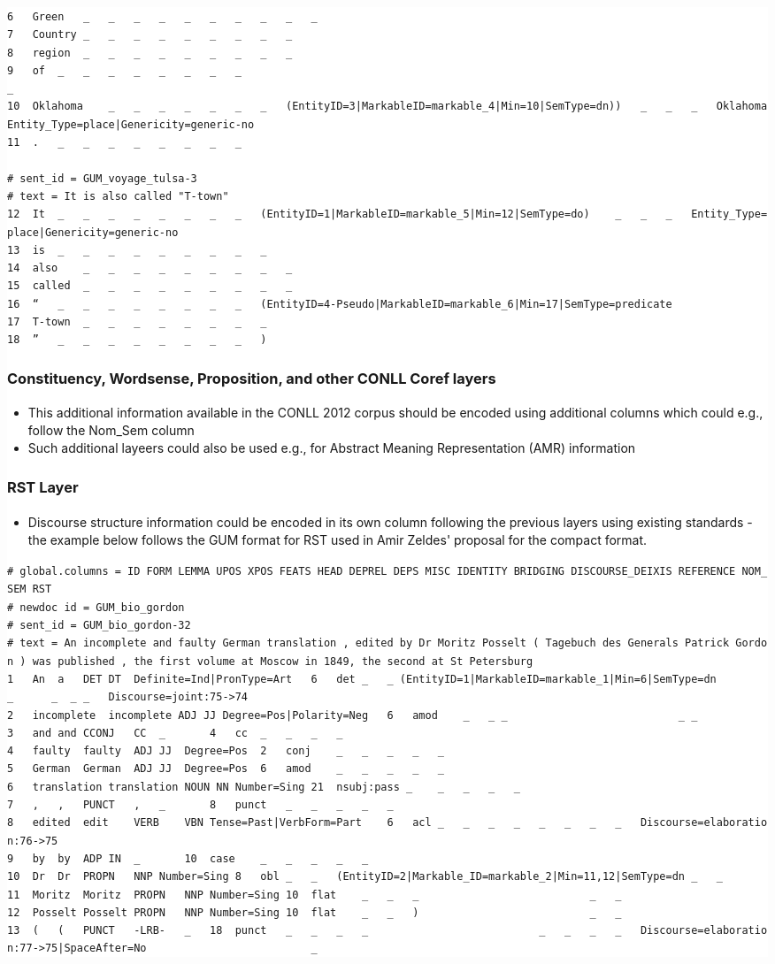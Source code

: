 ```
6	Green	_	_	_	_	_	_	_	_	_	_
7	Country	_	_	_	_	_	_	_	_	_
8	region	_	_	_	_	_	_	_	_	_
9	of	_	_	_	_	_	_	_	_
_
10	Oklahoma	_	_	_	_	_	_	_	(EntityID=3|MarkableID=markable_4|Min=10|SemType=dn))	_	_	_	Oklahoma	Entity_Type=place|Genericity=generic-no
11	.	_	_	_	_	_	_	_	_

# sent_id = GUM_voyage_tulsa-3
# text = It is also called "T-town"
12	It	_	_	_	_	_	_	_	_	(EntityID=1|MarkableID=markable_5|Min=12|SemType=do)	_	_	_	Entity_Type=place|Genericity=generic-no
13	is	_	_	_	_	_	_	_	_	_
14	also	_	_	_	_	_	_	_	_	_
15	called	_	_	_	_	_	_	_	_	_
16	“	_	_	_	_	_	_	_	_	(EntityID=4-Pseudo|MarkableID=markable_6|Min=17|SemType=predicate
17	T-town	_	_	_	_	_	_	_	_	
18	”	_	_	_	_	_	_	_	_	)
```


### Constituency, Wordsense, Proposition, and other CONLL Coref layers

  * This additional information available in the CONLL 2012 corpus should be encoded using additional columns which could e.g., follow the Nom_Sem column
  * Such additional layeers could also be used e.g., for Abstract Meaning Representation (AMR) information

  
### RST Layer

  * Discourse structure information could be encoded in its own column following the previous layers using existing standards - the example below follows  the GUM format for RST used in Amir Zeldes' proposal for the compact format.

```
# global.columns = ID FORM LEMMA UPOS XPOS FEATS HEAD DEPREL DEPS MISC IDENTITY BRIDGING DISCOURSE_DEIXIS REFERENCE NOM_SEM RST
# newdoc id = GUM_bio_gordon
# sent_id = GUM_bio_gordon-32
# text = An incomplete and faulty German translation , edited by Dr Moritz Posselt ( Tagebuch des Generals Patrick Gordon ) was published , the first volume at Moscow in 1849, the second at St Petersburg
1	An	a	DET	DT	Definite=Ind|PronType=Art	6	det	_	_ (EntityID=1|MarkableID=markable_1|Min=6|SemType=dn 	  	_      _  _	_   Discourse=joint:75->74
2	incomplete	incomplete ADJ JJ Degree=Pos|Polarity=Neg	6	amod	_	_ _							  _	_
3	and	and	CCONJ	CC	_		4	cc	_	_	_	_
4	faulty	faulty	ADJ	JJ	Degree=Pos	2	conj	_	_	_	_	_
5	German	German	ADJ	JJ	Degree=Pos	6	amod	_	_	_	_	_
6	translation translation	NOUN NN	Number=Sing	21	nsubj:pass _	_	_	_	_
7	,	,	PUNCT	,	_		8	punct	_	_	_	_	_
8	edited	edit	VERB	VBN	Tense=Past|VerbForm=Part	6	acl	_	_	_	_	_	_	_	_	Discourse=elaboration:76->75
9	by	by	ADP	IN	_		10	case	_	_	_	_	_
10	Dr	Dr	PROPN	NNP	Number=Sing	8	obl	_	_	(EntityID=2|Markable_ID=markable_2|Min=11,12|SemType=dn	_	_
11	Moritz	Moritz	PROPN	NNP	Number=Sing	10	flat	_	_	_							_	_
12	Posselt	Posselt	PROPN	NNP	Number=Sing	10	flat	_	_	)							_	_
13	(	(	PUNCT	-LRB-	_	18	punct	_	_	_	_							_	_	_	_	Discourse=elaboration:77->75|SpaceAfter=No							_
```
